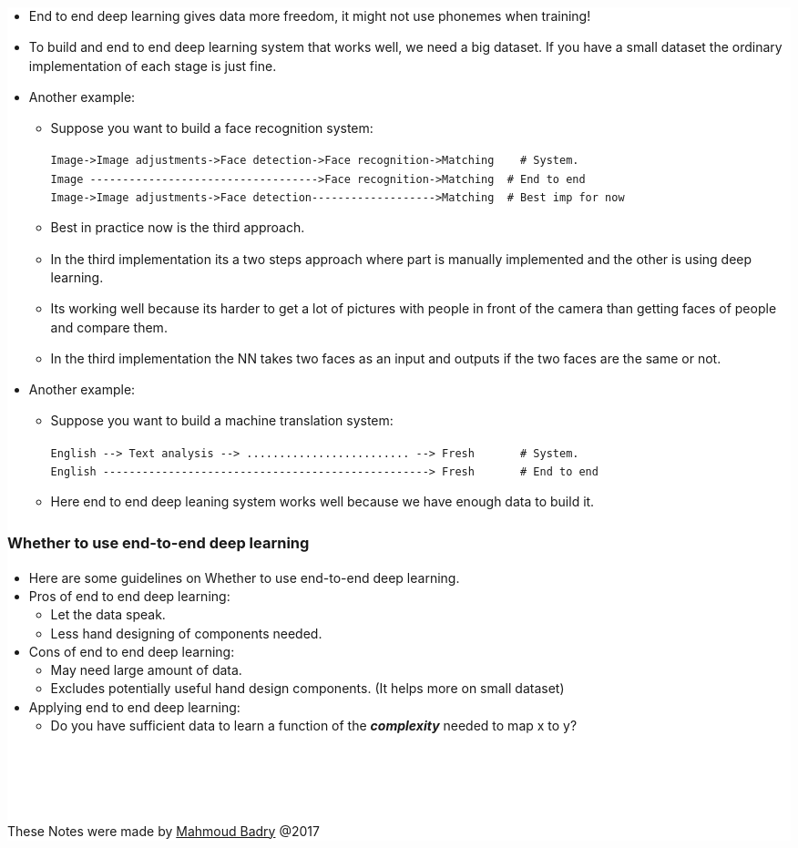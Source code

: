   - End to end deep learning gives data more freedom, it might not use phonemes when training!
- To build and end to end deep learning system that works well, we need a big dataset. If you have a small dataset the ordinary implementation of each stage is just fine.

- Another example:
  - Suppose you want to build a face recognition system:

    ```
    Image->Image adjustments->Face detection->Face recognition->Matching	# System.
    Image ----------------------------------->Face recognition->Matching  # End to end
    Image->Image adjustments->Face detection------------------->Matching  # Best imp for now
    ```

  - Best in practice now is the third approach.
  - In the third implementation its a two steps approach where part is manually implemented and the other is using deep learning.
  - Its working well because its harder to get a lot of pictures with people in front of the camera than getting faces of people and compare them.
  - In the third implementation the NN takes two faces as an input and outputs if the two faces are the same or not.
- Another example:
  - Suppose you want to build a machine translation system:

    ```
    English --> Text analysis --> ......................... --> Fresh		# System.
    English --------------------------------------------------> Fresh		# End to end
    ```

  - Here end to end deep leaning system works well because we have enough data to build it.

### Whether to use end-to-end deep learning

- Here are some guidelines on Whether to use end-to-end deep learning.
- Pros of end to end deep learning:
  - Let the data speak.
  - Less hand designing of components needed.
- Cons of end to end deep learning:
  - May need large amount of data.
  - Excludes potentially useful hand design components. (It helps more on small dataset)
- Applying end to end deep learning:
  - Do you have sufficient data to learn a function of the ***complexity*** needed to map x to y?







<br><br>
<br><br>
These Notes were made by [Mahmoud Badry](mailto:mma18@fayoum.edu.eg) @2017
